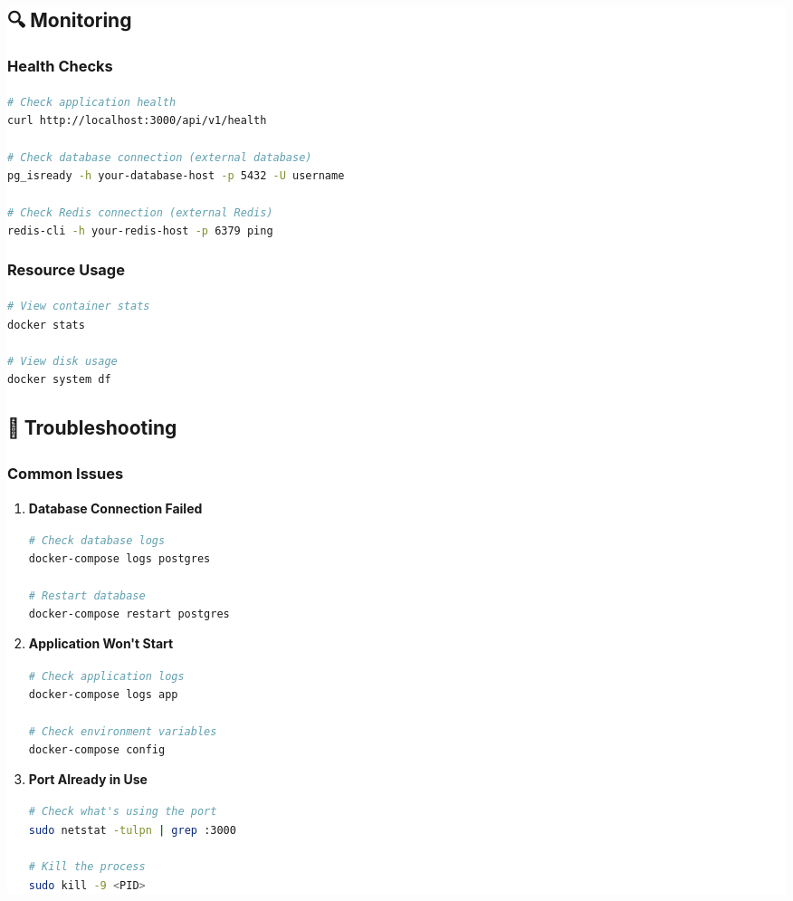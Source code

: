 ## 🔍 Monitoring

### Health Checks

```bash
# Check application health
curl http://localhost:3000/api/v1/health

# Check database connection (external database)
pg_isready -h your-database-host -p 5432 -U username

# Check Redis connection (external Redis)
redis-cli -h your-redis-host -p 6379 ping
```

### Resource Usage

```bash
# View container stats
docker stats

# View disk usage
docker system df
```

## 🚨 Troubleshooting

### Common Issues

1. **Database Connection Failed**
   ```bash
   # Check database logs
   docker-compose logs postgres
   
   # Restart database
   docker-compose restart postgres
   ```

2. **Application Won't Start**
   ```bash
   # Check application logs
   docker-compose logs app
   
   # Check environment variables
   docker-compose config
   ```

3. **Port Already in Use**
   ```bash
   # Check what's using the port
   sudo netstat -tulpn | grep :3000
   
   # Kill the process
   sudo kill -9 <PID>
   ```

